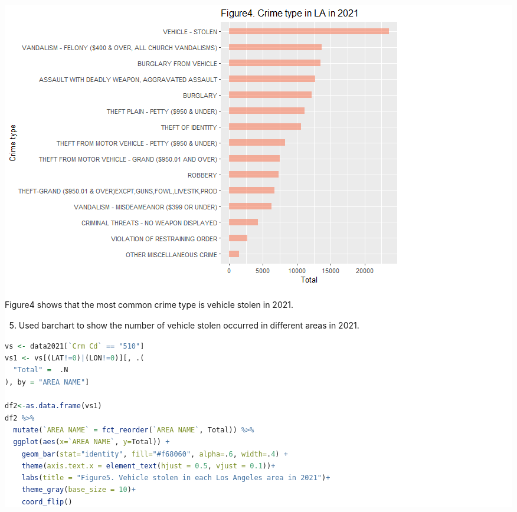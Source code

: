 ![](README_files/figure-gfm/unnamed-chunk-8-1.png)

Figure4 shows that the most common crime type is vehicle stolen in 2021.

5.  Used barchart to show the number of vehicle stolen occurred in
    different areas in 2021.

``` r
vs <- data2021[`Crm Cd` == "510"]
vs1 <- vs[(LAT!=0)|(LON!=0)][, .(
  "Total" =  .N
), by = "AREA NAME"]

df2<-as.data.frame(vs1)
df2 %>%
  mutate(`AREA NAME` = fct_reorder(`AREA NAME`, Total)) %>%    
  ggplot(aes(x=`AREA NAME`, y=Total)) +
    geom_bar(stat="identity", fill="#f68060", alpha=.6, width=.4) +
    theme(axis.text.x = element_text(hjust = 0.5, vjust = 0.1))+
    labs(title = "Figure5. Vehicle stolen in each Los Angeles area in 2021")+
    theme_gray(base_size = 10)+
    coord_flip()
```
